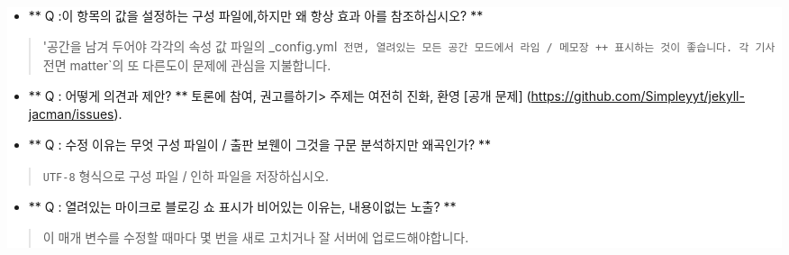 - ** Q :이 항목의 값을 설정하는 구성 파일에,하지만 왜 항상 효과 아를 참조하십시오? **
> '공간을 남겨 두어야 각각의 속성 값 파일의 _config.yml` 전면, 열려있는 모든 공간 모드에서 라임 / 메모장 ++ 표시하는 것이 좋습니다. 각 기사`전면 matter`의 또 다른도이 문제에 관심을 지불합니다.

- ** Q : 어떻게 의견과 제안? **
토론에 참여, 권고를하기> 주제는 여전히 진화, 환영 [공개 문제] (https://github.com/Simpleyyt/jekyll-jacman/issues).

- ** Q : 수정 이유는 무엇 구성 파일이 / 출판 보웬이 그것을 구문 분석하지만 왜곡인가? **
>`UTF-8` 형식으로 구성 파일 / 인하 파일을 저장하십시오.

- ** Q : 열려있는 마이크로 블로깅 쇼 표시가 비어있는 이유는, 내용이없는 노출? **
>이 매개 변수를 수정할 때마다 몇 번을 새로 고치거나 잘 서버에 업로드해야합니다.
